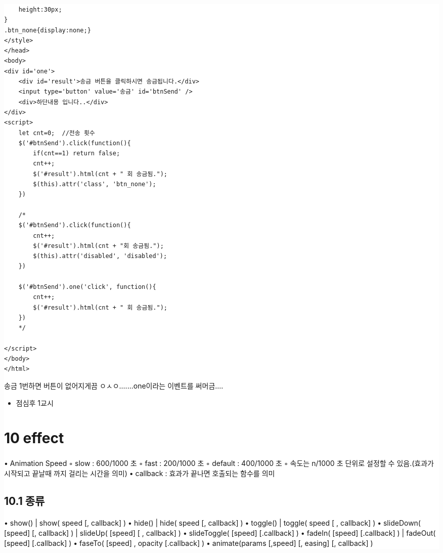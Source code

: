 ```jquery
	height:30px;
}
.btn_none{display:none;}
</style>
</head>
<body>
<div id='one'>
	<div id='result'>송금 버튼을 클릭하시면 송금됩니다.</div>
	<input type='button' value='송금' id='btnSend' />
	<div>하단내용 입니다..</div>
</div>
<script>
	let cnt=0;	//전송 횟수
	$('#btnSend').click(function(){
		if(cnt==1) return false;
		cnt++;
		$('#result').html(cnt + " 회 송금됨.");
		$(this).attr('class', 'btn_none');
	})
	
	/*
	$('#btnSend').click(function(){
		cnt++;
		$('#result').html(cnt + "회 송금됨.");
		$(this).attr('disabled', 'disabled');
	})
	
	$('#btnSend').one('click', function(){
		cnt++;
		$('#result').html(cnt + " 회 송금됨.");
	})
	*/
	
</script>
</body>
</html>
```

송금 1번하면 버튼이 없어지게끔 ㅇㅅㅇ.......one이라는 이벤트를 써머금....

- 점심후 1교시

# 10 effect
• Animation Speed
◦ slow : 600/1000 초
◦ fast : 200/1000 초
◦ default : 400/1000 초
◦ 속도는 n/1000 초 단위로 설정할 수 있음.(효과가 시작되고 끝날때 까지 걸리는 시간을 의미)
• callback : 효과가 끝나면 호출되는 함수를 의미

## 10.1 종류
• show() | show( speed [, callback] )
• hide() | hide( speed [, callback] )
• toggle() | toggle( speed [ , callback] )
• slideDown( [speed] [, callback] ) | slideUp( [speed] [ , callback] )
• slideToggle( [speed] [.callback] )
• fadeIn( [speed] [.callback] ) | fadeOut( [speed] [.callback] )
• faseTo( [speed] , opacity [.callback] )
• animate(params [,speed] [, easing] [, callback] )
